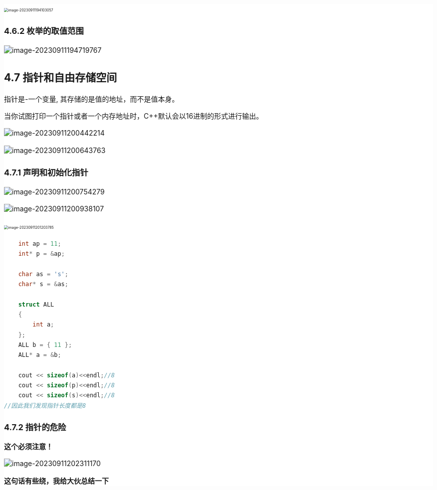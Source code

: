 <img src="https://gitee.com/zero_hua_no_sb/blog-pic/raw/master/202310032238853.png" alt="image-20230911194103057" style="zoom:50%;" />

### 4.6.2 枚举的取值范围

![image-20230911194719767](https://gitee.com/zero_hua_no_sb/blog-pic/raw/master/202310032238854.png)

## 4.7 指针和自由存储空间

指针是-一个变量, 其存储的是值的地址，而不是值本身。

当你试图打印一个指针或者一个内存地址时，C++默认会以16进制的形式进行输出。

![image-20230911200442214](https://gitee.com/zero_hua_no_sb/blog-pic/raw/master/202310032238855.png)

![image-20230911200643763](https://gitee.com/zero_hua_no_sb/blog-pic/raw/master/202310032238856.png)

### 4.7.1 声明和初始化指针

![image-20230911200754279](https://gitee.com/zero_hua_no_sb/blog-pic/raw/master/202310032238857.png)

![image-20230911200938107](https://gitee.com/zero_hua_no_sb/blog-pic/raw/master/202310032238858.png)

<img src="https://gitee.com/zero_hua_no_sb/blog-pic/raw/master/202310032238859.png" alt="image-20230911201203785" style="zoom:50%;" />

```C++
	int ap = 11;
	int* p = &ap;

	char as = 's';
	char* s = &as;

	struct ALL
	{
		int a;
	};
	ALL b = { 11 };
	ALL* a = &b;

	cout << sizeof(a)<<endl;//8
	cout << sizeof(p)<<endl;//8
	cout << sizeof(s)<<endl;//8
//因此我们发现指针长度都是8
```

### 4.7.2 指针的危险

**这个必须注意！**

![image-20230911202311170](https://gitee.com/zero_hua_no_sb/blog-pic/raw/master/202310032238860.png)

**这句话有些绕，我给大伙总结一下**
